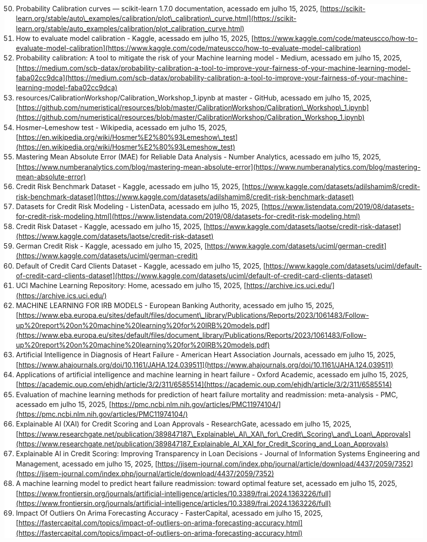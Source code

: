 50. Probability Calibration curves — scikit-learn 1.7.0 documentation, acessado em julho 15, 2025, [https://scikit-learn.org/stable/auto\_examples/calibration/plot\_calibration\_curve.html](https://scikit-learn.org/stable/auto_examples/calibration/plot_calibration_curve.html)  
51. How to evaluate model calibration \- Kaggle, acessado em julho 15, 2025, [https://www.kaggle.com/code/mateuscco/how-to-evaluate-model-calibration](https://www.kaggle.com/code/mateuscco/how-to-evaluate-model-calibration)  
52. Probability calibration: A tool to mitigate the risk of your Machine learning model \- Medium, acessado em julho 15, 2025, [https://medium.com/scb-datax/probability-calibration-a-tool-to-improve-your-fairness-of-your-machine-learning-model-faba02cc9dca](https://medium.com/scb-datax/probability-calibration-a-tool-to-improve-your-fairness-of-your-machine-learning-model-faba02cc9dca)  
53. resources/CalibrationWorkshop/Calibration\_Workshop\_1.ipynb at master \- GitHub, acessado em julho 15, 2025, [https://github.com/numeristical/resources/blob/master/CalibrationWorkshop/Calibration\_Workshop\_1.ipynb](https://github.com/numeristical/resources/blob/master/CalibrationWorkshop/Calibration_Workshop_1.ipynb)  
54. Hosmer–Lemeshow test \- Wikipedia, acessado em julho 15, 2025, [https://en.wikipedia.org/wiki/Hosmer%E2%80%93Lemeshow\_test](https://en.wikipedia.org/wiki/Hosmer%E2%80%93Lemeshow_test)  
55. Mastering Mean Absolute Error (MAE) for Reliable Data Analysis \- Number Analytics, acessado em julho 15, 2025, [https://www.numberanalytics.com/blog/mastering-mean-absolute-error](https://www.numberanalytics.com/blog/mastering-mean-absolute-error)  
56. Credit Risk Benchmark Dataset \- Kaggle, acessado em julho 15, 2025, [https://www.kaggle.com/datasets/adilshamim8/credit-risk-benchmark-dataset](https://www.kaggle.com/datasets/adilshamim8/credit-risk-benchmark-dataset)  
57. Datasets for Credit Risk Modeling \- ListenData, acessado em julho 15, 2025, [https://www.listendata.com/2019/08/datasets-for-credit-risk-modeling.html](https://www.listendata.com/2019/08/datasets-for-credit-risk-modeling.html)  
58. Credit Risk Dataset \- Kaggle, acessado em julho 15, 2025, [https://www.kaggle.com/datasets/laotse/credit-risk-dataset](https://www.kaggle.com/datasets/laotse/credit-risk-dataset)  
59. German Credit Risk \- Kaggle, acessado em julho 15, 2025, [https://www.kaggle.com/datasets/uciml/german-credit](https://www.kaggle.com/datasets/uciml/german-credit)  
60. Default of Credit Card Clients Dataset \- Kaggle, acessado em julho 15, 2025, [https://www.kaggle.com/datasets/uciml/default-of-credit-card-clients-dataset](https://www.kaggle.com/datasets/uciml/default-of-credit-card-clients-dataset)  
61. UCI Machine Learning Repository: Home, acessado em julho 15, 2025, [https://archive.ics.uci.edu/](https://archive.ics.uci.edu/)  
62. MACHINE LEARNING FOR IRB MODELS \- European Banking Authority, acessado em julho 15, 2025, [https://www.eba.europa.eu/sites/default/files/document\_library/Publications/Reports/2023/1061483/Follow-up%20report%20on%20machine%20learning%20for%20IRB%20models.pdf](https://www.eba.europa.eu/sites/default/files/document_library/Publications/Reports/2023/1061483/Follow-up%20report%20on%20machine%20learning%20for%20IRB%20models.pdf)  
63. Artificial Intelligence in Diagnosis of Heart Failure \- American Heart Association Journals, acessado em julho 15, 2025, [https://www.ahajournals.org/doi/10.1161/JAHA.124.039511](https://www.ahajournals.org/doi/10.1161/JAHA.124.039511)  
64. Applications of artificial intelligence and machine learning in heart failure \- Oxford Academic, acessado em julho 15, 2025, [https://academic.oup.com/ehjdh/article/3/2/311/6585514](https://academic.oup.com/ehjdh/article/3/2/311/6585514)  
65. Evaluation of machine learning methods for prediction of heart failure mortality and readmission: meta-analysis \- PMC, acessado em julho 15, 2025, [https://pmc.ncbi.nlm.nih.gov/articles/PMC11974104/](https://pmc.ncbi.nlm.nih.gov/articles/PMC11974104/)  
66. Explainable AI (XAI) for Credit Scoring and Loan Approvals \- ResearchGate, acessado em julho 15, 2025, [https://www.researchgate.net/publication/389847187\_Explainable\_AI\_XAI\_for\_Credit\_Scoring\_and\_Loan\_Approvals](https://www.researchgate.net/publication/389847187_Explainable_AI_XAI_for_Credit_Scoring_and_Loan_Approvals)  
67. Explainable AI in Credit Scoring: Improving Transparency in Loan Decisions \- Journal of Information Systems Engineering and Management, acessado em julho 15, 2025, [https://jisem-journal.com/index.php/journal/article/download/4437/2059/7352](https://jisem-journal.com/index.php/journal/article/download/4437/2059/7352)  
68. A machine learning model to predict heart failure readmission: toward optimal feature set, acessado em julho 15, 2025, [https://www.frontiersin.org/journals/artificial-intelligence/articles/10.3389/frai.2024.1363226/full](https://www.frontiersin.org/journals/artificial-intelligence/articles/10.3389/frai.2024.1363226/full)  
69. Impact Of Outliers On Arima Forecasting Accuracy \- FasterCapital, acessado em julho 15, 2025, [https://fastercapital.com/topics/impact-of-outliers-on-arima-forecasting-accuracy.html](https://fastercapital.com/topics/impact-of-outliers-on-arima-forecasting-accuracy.html)  